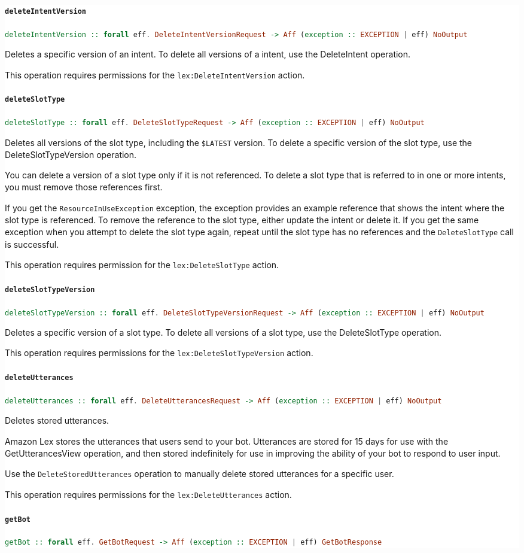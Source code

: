 #### `deleteIntentVersion`

``` purescript
deleteIntentVersion :: forall eff. DeleteIntentVersionRequest -> Aff (exception :: EXCEPTION | eff) NoOutput
```

<p>Deletes a specific version of an intent. To delete all versions of a intent, use the <a>DeleteIntent</a> operation. </p> <p>This operation requires permissions for the <code>lex:DeleteIntentVersion</code> action.</p>

#### `deleteSlotType`

``` purescript
deleteSlotType :: forall eff. DeleteSlotTypeRequest -> Aff (exception :: EXCEPTION | eff) NoOutput
```

<p>Deletes all versions of the slot type, including the <code>$LATEST</code> version. To delete a specific version of the slot type, use the <a>DeleteSlotTypeVersion</a> operation.</p> <p> You can delete a version of a slot type only if it is not referenced. To delete a slot type that is referred to in one or more intents, you must remove those references first. </p> <note> <p> If you get the <code>ResourceInUseException</code> exception, the exception provides an example reference that shows the intent where the slot type is referenced. To remove the reference to the slot type, either update the intent or delete it. If you get the same exception when you attempt to delete the slot type again, repeat until the slot type has no references and the <code>DeleteSlotType</code> call is successful. </p> </note> <p>This operation requires permission for the <code>lex:DeleteSlotType</code> action.</p>

#### `deleteSlotTypeVersion`

``` purescript
deleteSlotTypeVersion :: forall eff. DeleteSlotTypeVersionRequest -> Aff (exception :: EXCEPTION | eff) NoOutput
```

<p>Deletes a specific version of a slot type. To delete all versions of a slot type, use the <a>DeleteSlotType</a> operation. </p> <p>This operation requires permissions for the <code>lex:DeleteSlotTypeVersion</code> action.</p>

#### `deleteUtterances`

``` purescript
deleteUtterances :: forall eff. DeleteUtterancesRequest -> Aff (exception :: EXCEPTION | eff) NoOutput
```

<p>Deletes stored utterances.</p> <p>Amazon Lex stores the utterances that users send to your bot. Utterances are stored for 15 days for use with the <a>GetUtterancesView</a> operation, and then stored indefinitely for use in improving the ability of your bot to respond to user input.</p> <p>Use the <code>DeleteStoredUtterances</code> operation to manually delete stored utterances for a specific user.</p> <p>This operation requires permissions for the <code>lex:DeleteUtterances</code> action.</p>

#### `getBot`

``` purescript
getBot :: forall eff. GetBotRequest -> Aff (exception :: EXCEPTION | eff) GetBotResponse
```
